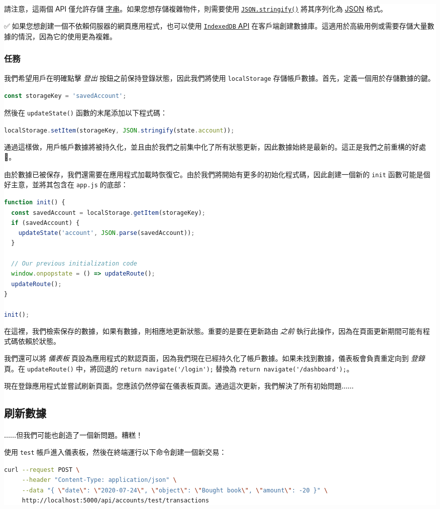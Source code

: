 請注意，這兩個 API 僅允許存儲 [字串](https://developer.mozilla.org/docs/Web/JavaScript/Reference/Global_Objects/String)。如果您想存儲複雜物件，則需要使用 [`JSON.stringify()`](https://developer.mozilla.org/docs/Web/JavaScript/Reference/Global_Objects/JSON/stringify) 將其序列化為 [JSON](https://developer.mozilla.org/docs/Web/JavaScript/Reference/Global_Objects/JSON) 格式。

✅ 如果您想創建一個不依賴伺服器的網頁應用程式，也可以使用 [`IndexedDB` API](https://developer.mozilla.org/docs/Web/API/IndexedDB_API) 在客戶端創建數據庫。這適用於高級用例或需要存儲大量數據的情況，因為它的使用更為複雜。

### 任務

我們希望用戶在明確點擊 *登出* 按鈕之前保持登錄狀態，因此我們將使用 `localStorage` 存儲帳戶數據。首先，定義一個用於存儲數據的鍵。

```js
const storageKey = 'savedAccount';
```

然後在 `updateState()` 函數的末尾添加以下程式碼：

```js
localStorage.setItem(storageKey, JSON.stringify(state.account));
```

通過這樣做，用戶帳戶數據將被持久化，並且由於我們之前集中化了所有狀態更新，因此數據始終是最新的。這正是我們之前重構的好處 🙂。

由於數據已被保存，我們還需要在應用程式加載時恢復它。由於我們將開始有更多的初始化程式碼，因此創建一個新的 `init` 函數可能是個好主意，並將其包含在 `app.js` 的底部：

```js
function init() {
  const savedAccount = localStorage.getItem(storageKey);
  if (savedAccount) {
    updateState('account', JSON.parse(savedAccount));
  }

  // Our previous initialization code
  window.onpopstate = () => updateRoute();
  updateRoute();
}

init();
```

在這裡，我們檢索保存的數據，如果有數據，則相應地更新狀態。重要的是要在更新路由 *之前* 執行此操作，因為在頁面更新期間可能有程式碼依賴於狀態。

我們還可以將 *儀表板* 頁設為應用程式的默認頁面，因為我們現在已經持久化了帳戶數據。如果未找到數據，儀表板會負責重定向到 *登錄* 頁。在 `updateRoute()` 中，將回退的 `return navigate('/login');` 替換為 `return navigate('/dashboard');`。

現在登錄應用程式並嘗試刷新頁面。您應該仍然停留在儀表板頁面。通過這次更新，我們解決了所有初始問題……

## 刷新數據

……但我們可能也創造了一個新問題。糟糕！

使用 `test` 帳戶進入儀表板，然後在終端運行以下命令創建一個新交易：

```sh
curl --request POST \
     --header "Content-Type: application/json" \
     --data "{ \"date\": \"2020-07-24\", \"object\": \"Bought book\", \"amount\": -20 }" \
     http://localhost:5000/api/accounts/test/transactions
```
